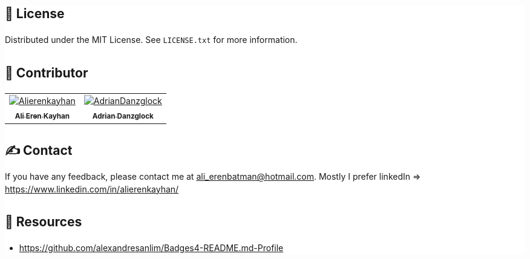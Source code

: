 
## 📝 License

Distributed under the MIT License. See `LICENSE.txt` for more information.


## 🤩 Contributor

<table>
<tr>
    <td align="center">
        <a href="https://github.com/Alierenkayhan">
            <img src="https://avatars.githubusercontent.com/u/32596425?v=4" width="100;" alt="Alierenkayhan"/>
            <br />
            <sub><b>Ali Eren Kayhan</b></sub>
        </a>
    </td>
    <td align="center">
        <a href="https://github.com/Caedael">
            <img src="https://avatars.githubusercontent.com/u/67166322?v=4" width="100;" alt="AdrianDanzglock"/>
            <br />
            <sub><b>Adrian Danzglock</b></sub>
        </a>
    </td></tr>
</table>



## ✍️ Contact

If you have any feedback, please contact me at ali_erenbatman@hotmail.com. Mostly I prefer linkedIn => https://www.linkedin.com/in/alierenkayhan/


## 🚀 Resources

* https://github.com/alexandresanlim/Badges4-README.md-Profile

